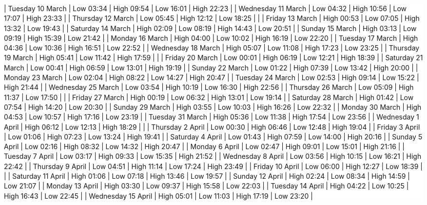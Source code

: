 | Tuesday 10 March | Low 03:34 | High 09:54 | Low 16:01 | High 22:23 | 
| Wednesday 11 March | Low 04:32 | High 10:56 | Low 17:07 | High 23:33 | 
| Thursday 12 March | Low 05:45 | High 12:12 | Low 18:25 |  | 
| Friday 13 March | High 00:53 | Low 07:05 | High 13:32 | Low 19:43 | 
| Saturday 14 March | High 02:09 | Low 08:19 | High 14:43 | Low 20:51 | 
| Sunday 15 March | High 03:13 | Low 09:19 | High 15:39 | Low 21:42 | 
| Monday 16 March | High 04:00 | Low 10:02 | High 16:19 | Low 22:20 | 
| Tuesday 17 March | High 04:36 | Low 10:36 | High 16:51 | Low 22:52 | 
| Wednesday 18 March | High 05:07 | Low 11:08 | High 17:23 | Low 23:25 | 
| Thursday 19 March | High 05:41 | Low 11:42 | High 17:59 |  | 
| Friday 20 March | Low 00:01 | High 06:19 | Low 12:21 | High 18:39 | 
| Saturday 21 March | Low 00:41 | High 06:59 | Low 13:01 | High 19:19 | 
| Sunday 22 March | Low 01:22 | High 07:39 | Low 13:42 | High 20:00 | 
| Monday 23 March | Low 02:04 | High 08:22 | Low 14:27 | High 20:47 | 
| Tuesday 24 March | Low 02:53 | High 09:14 | Low 15:22 | High 21:44 | 
| Wednesday 25 March | Low 03:54 | High 10:19 | Low 16:30 | High 22:56 | 
| Thursday 26 March | Low 05:09 | High 11:37 | Low 17:50 |  | 
| Friday 27 March | High 00:19 | Low 06:32 | High 13:01 | Low 19:14 | 
| Saturday 28 March | High 01:42 | Low 07:54 | High 14:20 | Low 20:30 | 
| Sunday 29 March | High 03:55 | Low 10:03 | High 16:26 | Low 22:32 | 
| Monday 30 March | High 04:53 | Low 10:57 | High 17:16 | Low 23:19 | 
| Tuesday 31 March | High 05:36 | Low 11:38 | High 17:54 | Low 23:56 | 
| Wednesday 1 April | High 06:12 | Low 12:13 | High 18:29 |  | 
| Thursday 2 April | Low 00:30 | High 06:46 | Low 12:48 | High 19:04 | 
| Friday 3 April | Low 01:06 | High 07:23 | Low 13:24 | High 19:41 | 
| Saturday 4 April | Low 01:43 | High 07:59 | Low 14:00 | High 20:16 | 
| Sunday 5 April | Low 02:16 | High 08:32 | Low 14:32 | High 20:47 | 
| Monday 6 April | Low 02:47 | High 09:01 | Low 15:01 | High 21:16 | 
| Tuesday 7 April | Low 03:17 | High 09:33 | Low 15:35 | High 21:52 | 
| Wednesday 8 April | Low 03:56 | High 10:15 | Low 16:21 | High 22:42 | 
| Thursday 9 April | Low 04:51 | High 11:14 | Low 17:24 | High 23:49 | 
| Friday 10 April | Low 06:00 | High 12:27 | Low 18:39 |  | 
| Saturday 11 April | High 01:06 | Low 07:18 | High 13:46 | Low 19:57 | 
| Sunday 12 April | High 02:24 | Low 08:34 | High 14:59 | Low 21:07 | 
| Monday 13 April | High 03:30 | Low 09:37 | High 15:58 | Low 22:03 | 
| Tuesday 14 April | High 04:22 | Low 10:25 | High 16:43 | Low 22:45 | 
| Wednesday 15 April | High 05:01 | Low 11:03 | High 17:19 | Low 23:20 | 